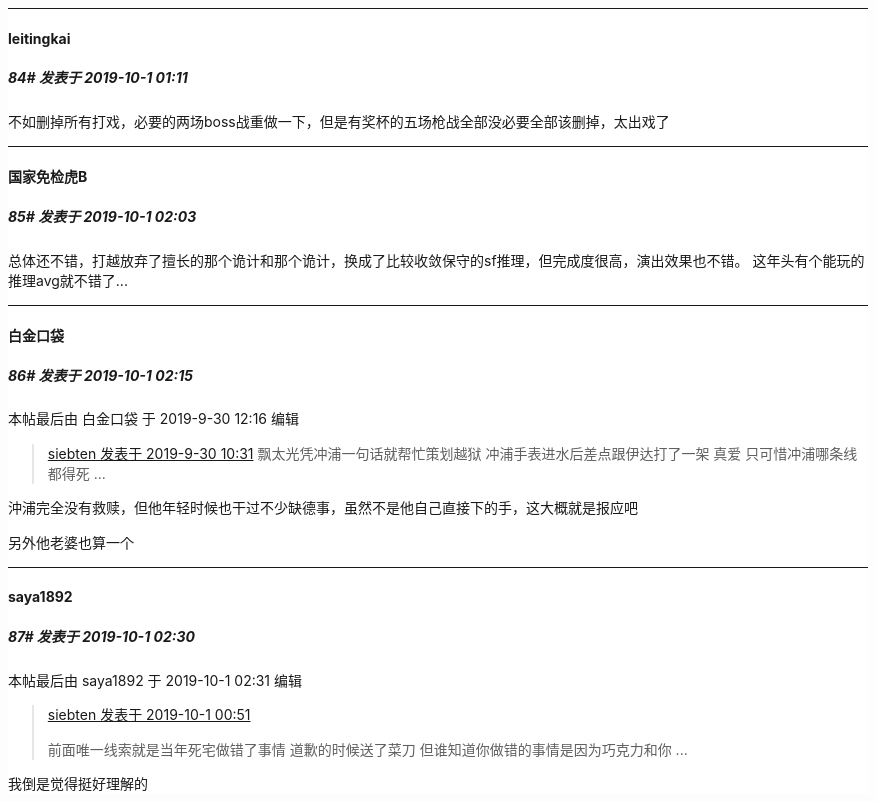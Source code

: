 
*****

####  leitingkai  
##### 84#       发表于 2019-10-1 01:11




不如删掉所有打戏，必要的两场boss战重做一下，但是有奖杯的五场枪战全部没必要全部该删掉，太出戏了







*****

####  国家免检虎B  
##### 85#       发表于 2019-10-1 02:03




总体还不错，打越放弃了擅长的那个诡计和那个诡计，换成了比较收敛保守的sf推理，但完成度很高，演出效果也不错。 这年头有个能玩的推理avg就不错了...







*****

####  白金口袋  
##### 86#       发表于 2019-10-1 02:15



 本帖最后由 白金口袋 于 2019-9-30 12:16 编辑 
<blockquote><a href="httphttps://bbs.saraba1st.com/2b/forum.php?mod=redirect&amp;goto=findpost&amp;pid=45106480&amp;ptid=1843056" target="_blank">siebten 发表于 2019-9-30 10:31</a>
飘太光凭冲浦一句话就帮忙策划越狱 冲浦手表进水后差点跟伊达打了一架 真爱 只可惜冲浦哪条线都得死 ...</blockquote>
沖浦完全没有救赎，但他年轻时候也干过不少缺德事，虽然不是他自己直接下的手，这大概就是报应吧

另外他老婆也算一个







*****

####  saya1892  
##### 87#       发表于 2019-10-1 02:30



 本帖最后由 saya1892 于 2019-10-1 02:31 编辑 
<blockquote><a href="httphttps://bbs.saraba1st.com/2b/forum.php?mod=redirect&amp;goto=findpost&amp;pid=45106675&amp;ptid=1843056" target="_blank">siebten 发表于 2019-10-1 00:51</a>

前面唯一线索就是当年死宅做错了事情 道歉的时候送了菜刀 但谁知道你做错的事情是因为巧克力和你 ...</blockquote>
我倒是觉得挺好理解的
